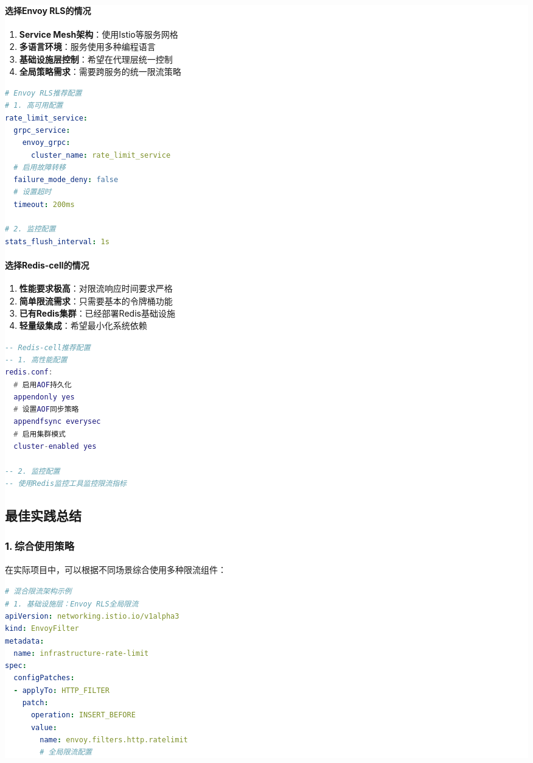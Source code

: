 #### 选择Envoy RLS的情况

1. **Service Mesh架构**：使用Istio等服务网格
2. **多语言环境**：服务使用多种编程语言
3. **基础设施层控制**：希望在代理层统一控制
4. **全局策略需求**：需要跨服务的统一限流策略

```yaml
# Envoy RLS推荐配置
# 1. 高可用配置
rate_limit_service:
  grpc_service:
    envoy_grpc:
      cluster_name: rate_limit_service
  # 启用故障转移
  failure_mode_deny: false
  # 设置超时
  timeout: 200ms

# 2. 监控配置
stats_flush_interval: 1s
```

#### 选择Redis-cell的情况

1. **性能要求极高**：对限流响应时间要求严格
2. **简单限流需求**：只需要基本的令牌桶功能
3. **已有Redis集群**：已经部署Redis基础设施
4. **轻量级集成**：希望最小化系统依赖

```lua
-- Redis-cell推荐配置
-- 1. 高性能配置
redis.conf:
  # 启用AOF持久化
  appendonly yes
  # 设置AOF同步策略
  appendfsync everysec
  # 启用集群模式
  cluster-enabled yes

-- 2. 监控配置
-- 使用Redis监控工具监控限流指标
```

## 最佳实践总结

### 1. 综合使用策略

在实际项目中，可以根据不同场景综合使用多种限流组件：

```yaml
# 混合限流架构示例
# 1. 基础设施层：Envoy RLS全局限流
apiVersion: networking.istio.io/v1alpha3
kind: EnvoyFilter
metadata:
  name: infrastructure-rate-limit
spec:
  configPatches:
  - applyTo: HTTP_FILTER
    patch:
      operation: INSERT_BEFORE
      value:
        name: envoy.filters.http.ratelimit
        # 全局限流配置
```